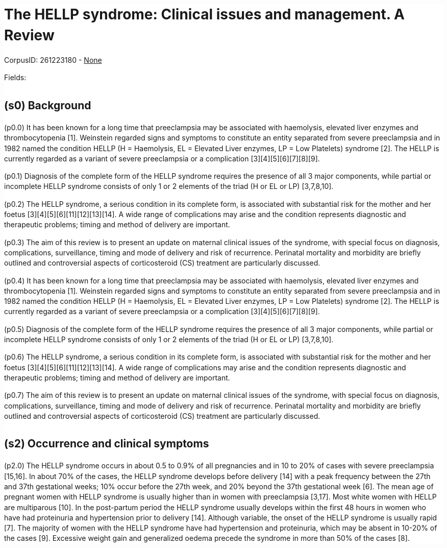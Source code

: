 # The HELLP syndrome: Clinical issues and management. A Review

CorpusID: 261223180 - [None](None)

Fields: 

## (s0) Background
(p0.0) It has been known for a long time that preeclampsia may be associated with haemolysis, elevated liver enzymes and thrombocytopenia [1]. Weinstein regarded signs and symptoms to constitute an entity separated from severe preeclampsia and in 1982 named the condition HELLP (H = Haemolysis, EL = Elevated Liver enzymes, LP = Low Platelets) syndrome [2]. The HELLP is currently regarded as a variant of severe preeclampsia or a complication [3][4][5][6][7][8][9].

(p0.1) Diagnosis of the complete form of the HELLP syndrome requires the presence of all 3 major components, while partial or incomplete HELLP syndrome consists of only 1 or 2 elements of the triad (H or EL or LP) [3,7,8,10].

(p0.2) The HELLP syndrome, a serious condition in its complete form, is associated with substantial risk for the mother and her foetus [3][4][5][6][11][12][13][14]. A wide range of complications may arise and the condition represents diagnostic and therapeutic problems; timing and method of delivery are important.

(p0.3) The aim of this review is to present an update on maternal clinical issues of the syndrome, with special focus on diagnosis, complications, surveillance, timing and mode of delivery and risk of recurrence. Perinatal mortality and morbidity are briefly outlined and controversial aspects of corticosteroid (CS) treatment are particularly discussed.

(p0.4) It has been known for a long time that preeclampsia may be associated with haemolysis, elevated liver enzymes and thrombocytopenia [1]. Weinstein regarded signs and symptoms to constitute an entity separated from severe preeclampsia and in 1982 named the condition HELLP (H = Haemolysis, EL = Elevated Liver enzymes, LP = Low Platelets) syndrome [2]. The HELLP is currently regarded as a variant of severe preeclampsia or a complication [3][4][5][6][7][8][9].

(p0.5) Diagnosis of the complete form of the HELLP syndrome requires the presence of all 3 major components, while partial or incomplete HELLP syndrome consists of only 1 or 2 elements of the triad (H or EL or LP) [3,7,8,10].

(p0.6) The HELLP syndrome, a serious condition in its complete form, is associated with substantial risk for the mother and her foetus [3][4][5][6][11][12][13][14]. A wide range of complications may arise and the condition represents diagnostic and therapeutic problems; timing and method of delivery are important.

(p0.7) The aim of this review is to present an update on maternal clinical issues of the syndrome, with special focus on diagnosis, complications, surveillance, timing and mode of delivery and risk of recurrence. Perinatal mortality and morbidity are briefly outlined and controversial aspects of corticosteroid (CS) treatment are particularly discussed.
## (s2) Occurrence and clinical symptoms
(p2.0) The HELLP syndrome occurs in about 0.5 to 0.9% of all pregnancies and in 10 to 20% of cases with severe preeclampsia [15,16]. In about 70% of the cases, the HELLP syndrome develops before delivery [14] with a peak frequency between the 27th and 37th gestational weeks; 10% occur before the 27th week, and 20% beyond the 37th gestational week [6]. The mean age of pregnant women with HELLP syndrome is usually higher than in women with preeclampsia [3,17]. Most white women with HELLP are multiparous [10]. In the post-partum period the HELLP syndrome usually develops within the first 48 hours in women who have had proteinuria and hypertension prior to delivery [14]. Although variable, the onset of the HELLP syndrome is usually rapid [7]. The majority of women with the HELLP syndrome have had hypertension and proteinuria, which may be absent in 10-20% of the cases [9]. Excessive weight gain and generalized oedema precede the syndrome in more than 50% of the cases [8].
